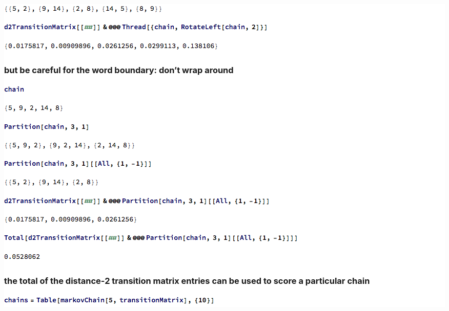 ![babynames-10-higher-order\_50.gif](HTMLFiles/babynames-10-higher-order_50.gif)

![babynames-10-higher-order\_51.gif](HTMLFiles/babynames-10-higher-order_51.gif)

![babynames-10-higher-order\_52.gif](HTMLFiles/babynames-10-higher-order_52.gif)

### but be careful for the word boundary: don’t wrap around

![babynames-10-higher-order\_53.gif](HTMLFiles/babynames-10-higher-order_53.gif)

![babynames-10-higher-order\_54.gif](HTMLFiles/babynames-10-higher-order_54.gif)

![babynames-10-higher-order\_55.gif](HTMLFiles/babynames-10-higher-order_55.gif)

![babynames-10-higher-order\_56.gif](HTMLFiles/babynames-10-higher-order_56.gif)

![babynames-10-higher-order\_57.gif](HTMLFiles/babynames-10-higher-order_57.gif)

![babynames-10-higher-order\_58.gif](HTMLFiles/babynames-10-higher-order_58.gif)

![babynames-10-higher-order\_59.gif](HTMLFiles/babynames-10-higher-order_59.gif)

![babynames-10-higher-order\_60.gif](HTMLFiles/babynames-10-higher-order_60.gif)

![babynames-10-higher-order\_61.gif](HTMLFiles/babynames-10-higher-order_61.gif)

![babynames-10-higher-order\_62.gif](HTMLFiles/babynames-10-higher-order_62.gif)

### the total of the distance-2 transition matrix entries can be used to score a particular chain

![babynames-10-higher-order\_63.gif](HTMLFiles/babynames-10-higher-order_63.gif)
